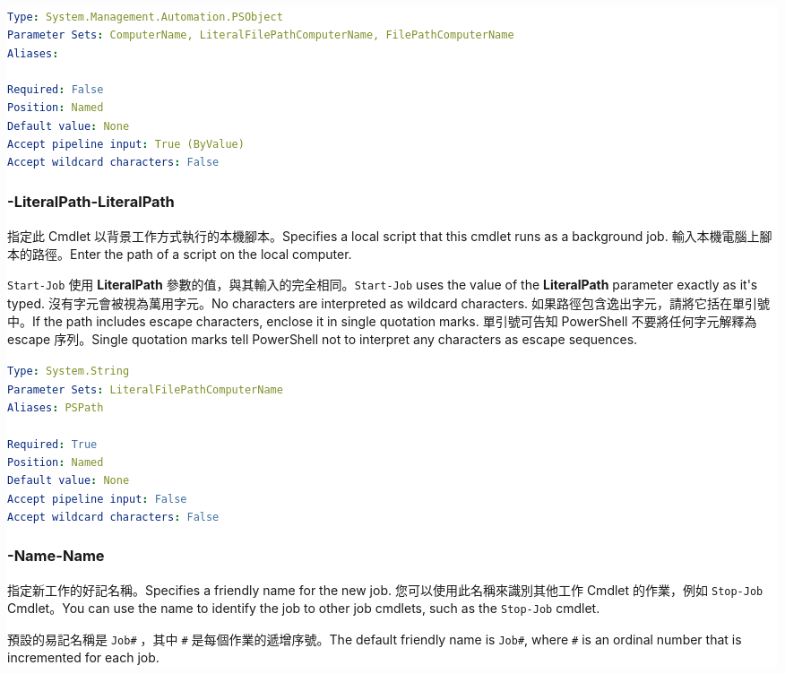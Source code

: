 ```yaml
Type: System.Management.Automation.PSObject
Parameter Sets: ComputerName, LiteralFilePathComputerName, FilePathComputerName
Aliases:

Required: False
Position: Named
Default value: None
Accept pipeline input: True (ByValue)
Accept wildcard characters: False
```

### <span data-ttu-id="53949-238">-LiteralPath</span><span class="sxs-lookup"><span data-stu-id="53949-238">-LiteralPath</span></span>

<span data-ttu-id="53949-239">指定此 Cmdlet 以背景工作方式執行的本機腳本。</span><span class="sxs-lookup"><span data-stu-id="53949-239">Specifies a local script that this cmdlet runs as a background job.</span></span> <span data-ttu-id="53949-240">輸入本機電腦上腳本的路徑。</span><span class="sxs-lookup"><span data-stu-id="53949-240">Enter the path of a script on the local computer.</span></span>

<span data-ttu-id="53949-241">`Start-Job` 使用 **LiteralPath** 參數的值，與其輸入的完全相同。</span><span class="sxs-lookup"><span data-stu-id="53949-241">`Start-Job` uses the value of the **LiteralPath** parameter exactly as it's typed.</span></span> <span data-ttu-id="53949-242">沒有字元會被視為萬用字元。</span><span class="sxs-lookup"><span data-stu-id="53949-242">No characters are interpreted as wildcard characters.</span></span> <span data-ttu-id="53949-243">如果路徑包含逸出字元，請將它括在單引號中。</span><span class="sxs-lookup"><span data-stu-id="53949-243">If the path includes escape characters, enclose it in single quotation marks.</span></span> <span data-ttu-id="53949-244">單引號可告知 PowerShell 不要將任何字元解釋為 escape 序列。</span><span class="sxs-lookup"><span data-stu-id="53949-244">Single quotation marks tell PowerShell not to interpret any characters as escape sequences.</span></span>

```yaml
Type: System.String
Parameter Sets: LiteralFilePathComputerName
Aliases: PSPath

Required: True
Position: Named
Default value: None
Accept pipeline input: False
Accept wildcard characters: False
```

### <span data-ttu-id="53949-245">-Name</span><span class="sxs-lookup"><span data-stu-id="53949-245">-Name</span></span>

<span data-ttu-id="53949-246">指定新工作的好記名稱。</span><span class="sxs-lookup"><span data-stu-id="53949-246">Specifies a friendly name for the new job.</span></span> <span data-ttu-id="53949-247">您可以使用此名稱來識別其他工作 Cmdlet 的作業，例如 `Stop-Job` Cmdlet。</span><span class="sxs-lookup"><span data-stu-id="53949-247">You can use the name to identify the job to other job cmdlets, such as the `Stop-Job` cmdlet.</span></span>

<span data-ttu-id="53949-248">預設的易記名稱是 `Job#` ，其中 `#` 是每個作業的遞增序號。</span><span class="sxs-lookup"><span data-stu-id="53949-248">The default friendly name is `Job#`, where `#` is an ordinal number that is incremented for each job.</span></span>

